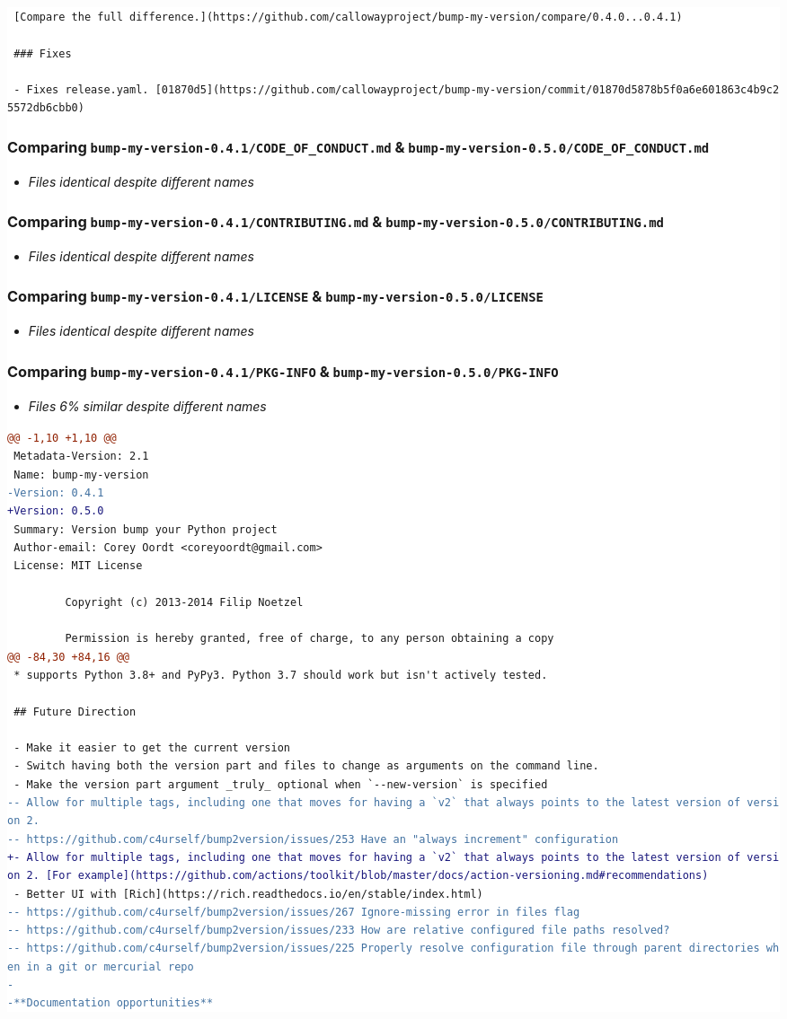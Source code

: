 ```diff
 [Compare the full difference.](https://github.com/callowayproject/bump-my-version/compare/0.4.0...0.4.1)
 
 ### Fixes
 
 - Fixes release.yaml. [01870d5](https://github.com/callowayproject/bump-my-version/commit/01870d5878b5f0a6e601863c4b9c25572db6cbb0)
```

### Comparing `bump-my-version-0.4.1/CODE_OF_CONDUCT.md` & `bump-my-version-0.5.0/CODE_OF_CONDUCT.md`

 * *Files identical despite different names*

### Comparing `bump-my-version-0.4.1/CONTRIBUTING.md` & `bump-my-version-0.5.0/CONTRIBUTING.md`

 * *Files identical despite different names*

### Comparing `bump-my-version-0.4.1/LICENSE` & `bump-my-version-0.5.0/LICENSE`

 * *Files identical despite different names*

### Comparing `bump-my-version-0.4.1/PKG-INFO` & `bump-my-version-0.5.0/PKG-INFO`

 * *Files 6% similar despite different names*

```diff
@@ -1,10 +1,10 @@
 Metadata-Version: 2.1
 Name: bump-my-version
-Version: 0.4.1
+Version: 0.5.0
 Summary: Version bump your Python project
 Author-email: Corey Oordt <coreyoordt@gmail.com>
 License: MIT License
         
         Copyright (c) 2013-2014 Filip Noetzel
         
         Permission is hereby granted, free of charge, to any person obtaining a copy
@@ -84,30 +84,16 @@
 * supports Python 3.8+ and PyPy3. Python 3.7 should work but isn't actively tested.
 
 ## Future Direction
 
 - Make it easier to get the current version
 - Switch having both the version part and files to change as arguments on the command line.
 - Make the version part argument _truly_ optional when `--new-version` is specified
-- Allow for multiple tags, including one that moves for having a `v2` that always points to the latest version of version 2.
-- https://github.com/c4urself/bump2version/issues/253 Have an "always increment" configuration
+- Allow for multiple tags, including one that moves for having a `v2` that always points to the latest version of version 2. [For example](https://github.com/actions/toolkit/blob/master/docs/action-versioning.md#recommendations)
 - Better UI with [Rich](https://rich.readthedocs.io/en/stable/index.html)
-- https://github.com/c4urself/bump2version/issues/267 Ignore-missing error in files flag
-- https://github.com/c4urself/bump2version/issues/233 How are relative configured file paths resolved?
-- https://github.com/c4urself/bump2version/issues/225 Properly resolve configuration file through parent directories when in a git or mercurial repo
-
-**Documentation opportunities**
```